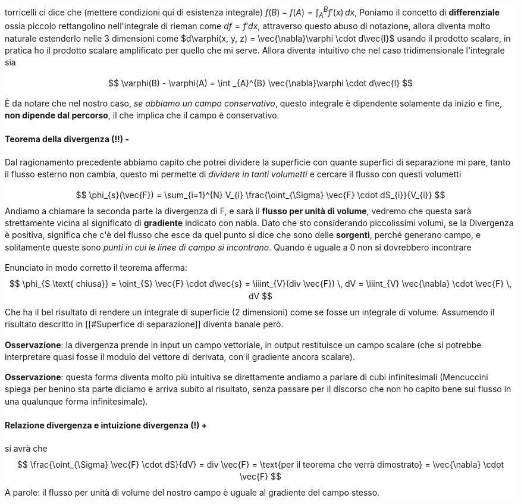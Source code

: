 torricelli ci dice che (mettere condizioni qui di esistenza integrale) $f(B) - f(A) = \int _{A}^{B} f'(x) \, dx$,
Poniamo il concetto di **differenziale** ossia piccolo rettangolino nell'integrale di rieman come $df = f'dx$, attraverso questo abuso di notazione, allora diventa molto naturale estenderlo nelle 3 dimensioni come
$d\varphi(x, y, z) = \vec{\nabla}\varphi \cdot d\vec{l}$  usando il prodotto scalare, in pratica ho il prodotto scalare amplificato per quello che mi serve.
Allora diventa intuitivo che nel caso tridimensionale l'integrale sia

$$
\varphi(B) - \varphi(A) = \int _{A}^{B} \vec{\nabla}\varphi \cdot d\vec{l}
$$

È da notare che nel nostro caso, *se abbiamo un campo conservativo*, questo integrale è dipendente solamente da inizio e fine, **non dipende dal percorso**, il che implica che il campo è conservativo.

#### Teorema della divergenza (!!) -

Dal ragionamento precedente abbiamo capito che potrei dividere la superficie con quante superfici di separazione mi pare, tanto il flusso esterno non cambia, questo mi permette di *dividere in tanti volumetti* e cercare il flusso con questi volumetti

$$
\phi_{s}(\vec{F}) = \sum_{i=1}^{N} V_{i} \frac{\oint_{\Sigma} \vec{F} \cdot dS_{i}}{V_{i}}
$$
Andiamo a chiamare la seconda parte la divergenza di F, e sarà il **flusso per unità di volume**, vedremo che questa sarà strettamente vicina al significato di **gradiente** indicato con nabla.
Dato che sto considerando piccolissimi volumi, se la Divergenza è positiva, significa che c'è del flusso che esce da quel punto si dice che sono delle **sorgenti**, perché generano campo, e solitamente queste sono *punti in cui le linee di campo si incontrano*.
Quando è uguale a 0 non si dovrebbero incontrare

Enunciato in modo corretto il teorema afferma:
$$
\phi_{S \text{ chiusa}} = \oint_{S} \vec{F} \cdot d\vec{s} = \iiint_{V}(div \vec{F}) \, dV = \iiint_{V} \vec{\nabla} \cdot \vec{F} \, dV
$$
Che ha il bel risultato di rendere un integrale di superficie (2 dimensioni) come se fosse un integrale di volume.
Assumendo il risultato descritto in [[#Superfice di separazione]] diventa banale però.

**Osservazione**: la divergenza prende in input un campo vettoriale, in output restituisce un campo scalare (che si potrebbe interpretare quasi fosse il modulo del vettore di derivata, con il gradiente ancora scalare).

**Osservazione**: questa forma diventa molto più intuitiva se direttamente andiamo a parlare di cubi infinitesimali (Mencuccini spiega per benino sta parte diciamo e arriva subito al risultato, senza passare per il discorso che non ho capito bene sul flusso in una qualunque forma infinitesimale).

#### Relazione divergenza e intuizione divergenza (!) +
si avrà che 
$$
\frac{\oint_{\Sigma} \vec{F} \cdot dS}{dV} = div \vec{F} = \text{per il teorema che verrà dimostrato} = \vec{\nabla} \cdot \vec{F}
$$
A parole: il flusso per unità di volume del nostro campo è uguale al gradiente del campo stesso.

